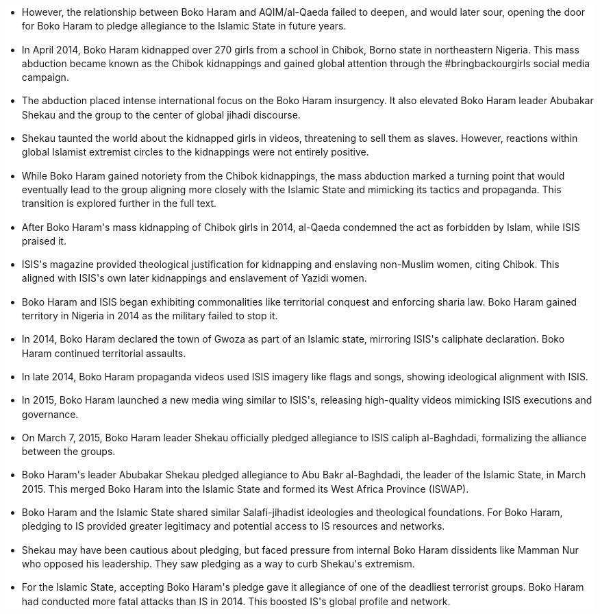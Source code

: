 - However, the relationship between Boko Haram and AQIM/al-Qaeda failed to deepen, and would later sour, opening the door for Boko Haram to pledge allegiance to the Islamic State in future years.

 

- In April 2014, Boko Haram kidnapped over 270 girls from a school in Chibok, Borno state in northeastern Nigeria. This mass abduction became known as the Chibok kidnappings and gained global attention through the #bringbackourgirls social media campaign. 

- The abduction placed intense international focus on the Boko Haram insurgency. It also elevated Boko Haram leader Abubakar Shekau and the group to the center of global jihadi discourse. 

- Shekau taunted the world about the kidnapped girls in videos, threatening to sell them as slaves. However, reactions within global Islamist extremist circles to the kidnappings were not entirely positive. 

- While Boko Haram gained notoriety from the Chibok kidnappings, the mass abduction marked a turning point that would eventually lead to the group aligning more closely with the Islamic State and mimicking its tactics and propaganda. This transition is explored further in the full text.

 

- After Boko Haram's mass kidnapping of Chibok girls in 2014, al-Qaeda condemned the act as forbidden by Islam, while ISIS praised it. 

- ISIS's magazine provided theological justification for kidnapping and enslaving non-Muslim women, citing Chibok. This aligned with ISIS's own later kidnappings and enslavement of Yazidi women. 

- Boko Haram and ISIS began exhibiting commonalities like territorial conquest and enforcing sharia law. Boko Haram gained territory in Nigeria in 2014 as the military failed to stop it.

- In 2014, Boko Haram declared the town of Gwoza as part of an Islamic state, mirroring ISIS's caliphate declaration. Boko Haram continued territorial assaults. 

- In late 2014, Boko Haram propaganda videos used ISIS imagery like flags and songs, showing ideological alignment with ISIS. 

- In 2015, Boko Haram launched a new media wing similar to ISIS's, releasing high-quality videos mimicking ISIS executions and governance. 

- On March 7, 2015, Boko Haram leader Shekau officially pledged allegiance to ISIS caliph al-Baghdadi, formalizing the alliance between the groups.

 

- Boko Haram's leader Abubakar Shekau pledged allegiance to Abu Bakr al-Baghdadi, the leader of the Islamic State, in March 2015. This merged Boko Haram into the Islamic State and formed its West Africa Province (ISWAP). 

- Boko Haram and the Islamic State shared similar Salafi-jihadist ideologies and theological foundations. For Boko Haram, pledging to IS provided greater legitimacy and potential access to IS resources and networks.

- Shekau may have been cautious about pledging, but faced pressure from internal Boko Haram dissidents like Mamman Nur who opposed his leadership. They saw pledging as a way to curb Shekau's extremism. 

- For the Islamic State, accepting Boko Haram's pledge gave it allegiance of one of the deadliest terrorist groups. Boko Haram had conducted more fatal attacks than IS in 2014. This boosted IS's global profile and network.
